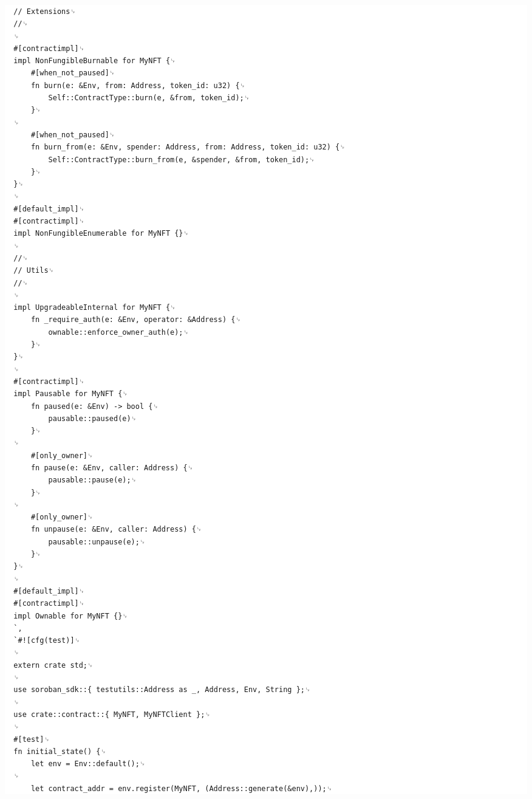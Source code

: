       // Extensions␊
      //␊
      ␊
      #[contractimpl]␊
      impl NonFungibleBurnable for MyNFT {␊
          #[when_not_paused]␊
          fn burn(e: &Env, from: Address, token_id: u32) {␊
              Self::ContractType::burn(e, &from, token_id);␊
          }␊
      ␊
          #[when_not_paused]␊
          fn burn_from(e: &Env, spender: Address, from: Address, token_id: u32) {␊
              Self::ContractType::burn_from(e, &spender, &from, token_id);␊
          }␊
      }␊
      ␊
      #[default_impl]␊
      #[contractimpl]␊
      impl NonFungibleEnumerable for MyNFT {}␊
      ␊
      //␊
      // Utils␊
      //␊
      ␊
      impl UpgradeableInternal for MyNFT {␊
          fn _require_auth(e: &Env, operator: &Address) {␊
              ownable::enforce_owner_auth(e);␊
          }␊
      }␊
      ␊
      #[contractimpl]␊
      impl Pausable for MyNFT {␊
          fn paused(e: &Env) -> bool {␊
              pausable::paused(e)␊
          }␊
      ␊
          #[only_owner]␊
          fn pause(e: &Env, caller: Address) {␊
              pausable::pause(e);␊
          }␊
      ␊
          #[only_owner]␊
          fn unpause(e: &Env, caller: Address) {␊
              pausable::unpause(e);␊
          }␊
      }␊
      ␊
      #[default_impl]␊
      #[contractimpl]␊
      impl Ownable for MyNFT {}␊
      `,
      `#![cfg(test)]␊
      ␊
      extern crate std;␊
      ␊
      use soroban_sdk::{ testutils::Address as _, Address, Env, String };␊
      ␊
      use crate::contract::{ MyNFT, MyNFTClient };␊
      ␊
      #[test]␊
      fn initial_state() {␊
          let env = Env::default();␊
      ␊
          let contract_addr = env.register(MyNFT, (Address::generate(&env),));␊